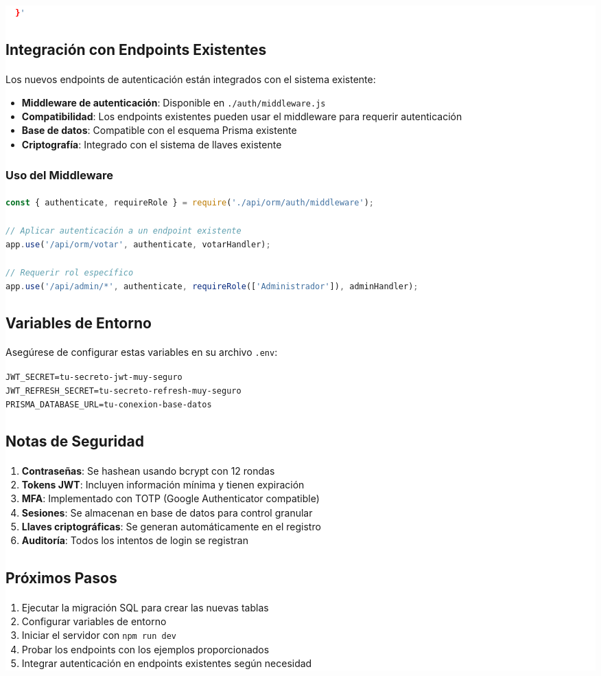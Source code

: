 ```bash
  }'
```

## Integración con Endpoints Existentes

Los nuevos endpoints de autenticación están integrados con el sistema existente:

- **Middleware de autenticación**: Disponible en `./auth/middleware.js`
- **Compatibilidad**: Los endpoints existentes pueden usar el middleware para requerir autenticación
- **Base de datos**: Compatible con el esquema Prisma existente
- **Criptografía**: Integrado con el sistema de llaves existente

### Uso del Middleware

```javascript
const { authenticate, requireRole } = require('./api/orm/auth/middleware');

// Aplicar autenticación a un endpoint existente
app.use('/api/orm/votar', authenticate, votarHandler);

// Requerir rol específico
app.use('/api/admin/*', authenticate, requireRole(['Administrador']), adminHandler);
```

## Variables de Entorno

Asegúrese de configurar estas variables en su archivo `.env`:

```env
JWT_SECRET=tu-secreto-jwt-muy-seguro
JWT_REFRESH_SECRET=tu-secreto-refresh-muy-seguro
PRISMA_DATABASE_URL=tu-conexion-base-datos
```

## Notas de Seguridad

1. **Contraseñas**: Se hashean usando bcrypt con 12 rondas
2. **Tokens JWT**: Incluyen información mínima y tienen expiración
3. **MFA**: Implementado con TOTP (Google Authenticator compatible)
4. **Sesiones**: Se almacenan en base de datos para control granular
5. **Llaves criptográficas**: Se generan automáticamente en el registro
6. **Auditoría**: Todos los intentos de login se registran

## Próximos Pasos

1. Ejecutar la migración SQL para crear las nuevas tablas
2. Configurar variables de entorno
3. Iniciar el servidor con `npm run dev`
4. Probar los endpoints con los ejemplos proporcionados
5. Integrar autenticación en endpoints existentes según necesidad
